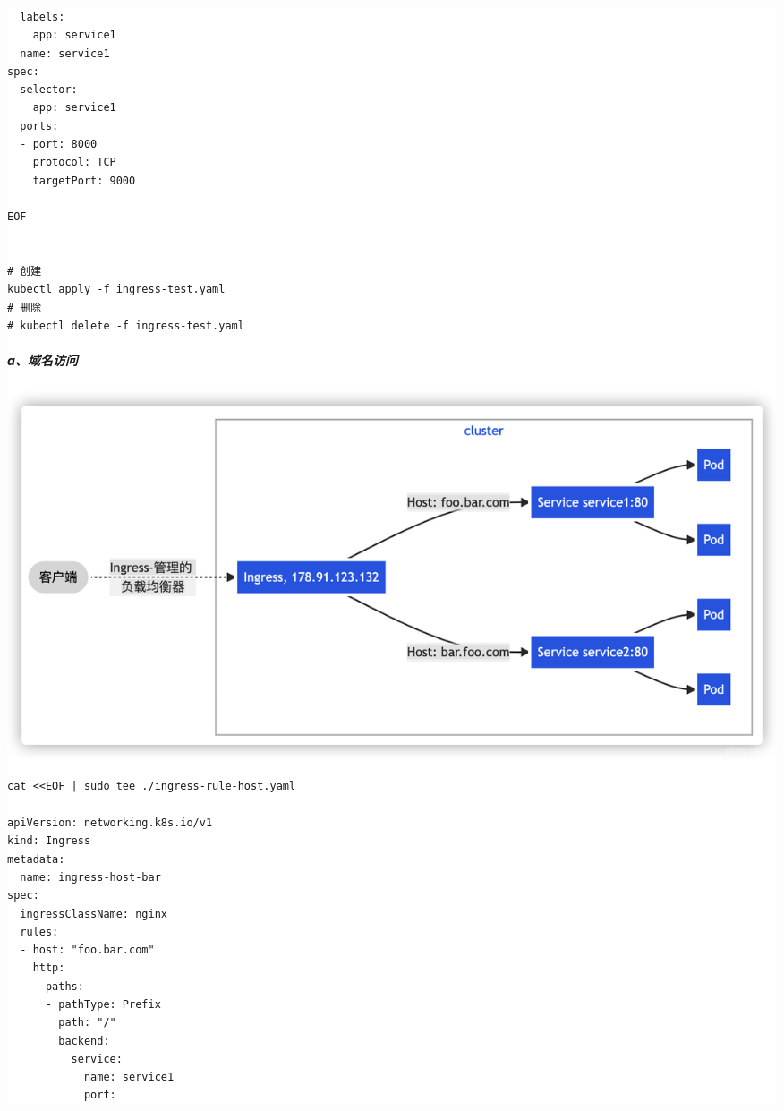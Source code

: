 ```shell
  labels:
    app: service1
  name: service1
spec:
  selector:
    app: service1
  ports:
  - port: 8000
    protocol: TCP
    targetPort: 9000
    
EOF


# 创建
kubectl apply -f ingress-test.yaml
# 删除
# kubectl delete -f ingress-test.yaml
```

##### a、域名访问

![img_25.png](images/k8s-actual-26.png)

```shell
cat <<EOF | sudo tee ./ingress-rule-host.yaml

apiVersion: networking.k8s.io/v1
kind: Ingress  
metadata:
  name: ingress-host-bar
spec:
  ingressClassName: nginx
  rules:
  - host: "foo.bar.com"
    http:
      paths:
      - pathType: Prefix
        path: "/"
        backend:
          service:
            name: service1
            port:
```